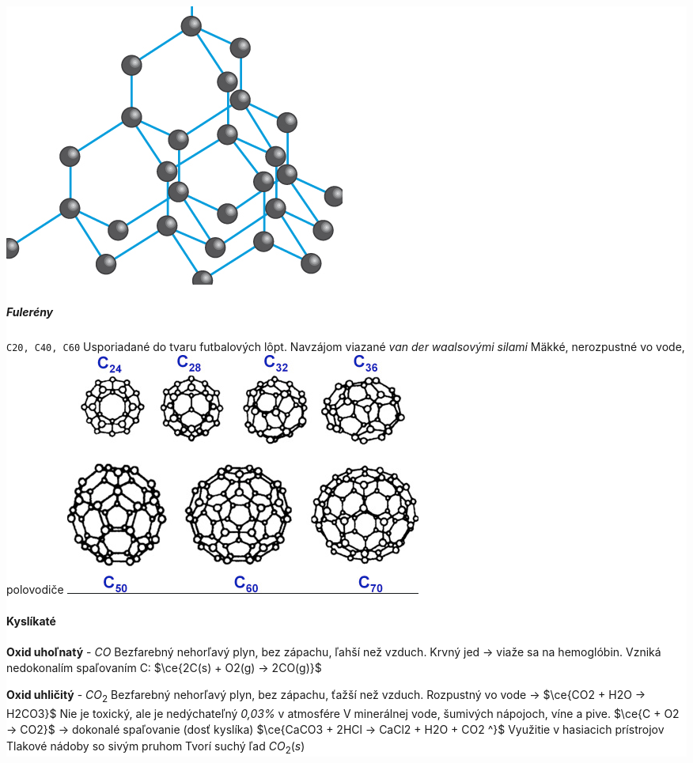 ![diamant](attachments/diamant.png)

##### Fulerény
`C20, C40, C60`
Usporiadané do tvaru futbalových lôpt.
Navzájom viazané *van der waalsovými silami*
Mäkké, nerozpustné vo vode, polovodiče
![fulereny](attachments/fulereny.png)

#### Kyslíkaté
**Oxid uhoľnatý** - $CO$
Bezfarebný nehorľavý plyn, bez zápachu, ľahší než vzduch.
Krvný jed -> viaže sa na hemoglóbin.
Vzniká nedokonalím spaľovaním C: $\ce{2C(s) + O2(g) -> 2CO(g)}$

**Oxid uhličitý** - $CO_2$
Bezfarebný nehorľavý plyn, bez zápachu, ťažší než vzduch.
Rozpustný vo vode -> $\ce{CO2 + H2O -> H2CO3}$
Nie je toxický, ale je nedýchateľný
*0,03%* v atmosfére
V minerálnej vode, šumivých nápojoch, víne a pive.
$\ce{C + O2 -> CO2}$ -> dokonalé spaľovanie (dosť kyslíka)
$\ce{CaCO3 + 2HCl -> CaCl2 + H2O + CO2 ^}$ 
Využitie v hasiacich prístrojov
Tlakové nádoby so sivým pruhom
Tvorí suchý ľad $CO_2(s)$
